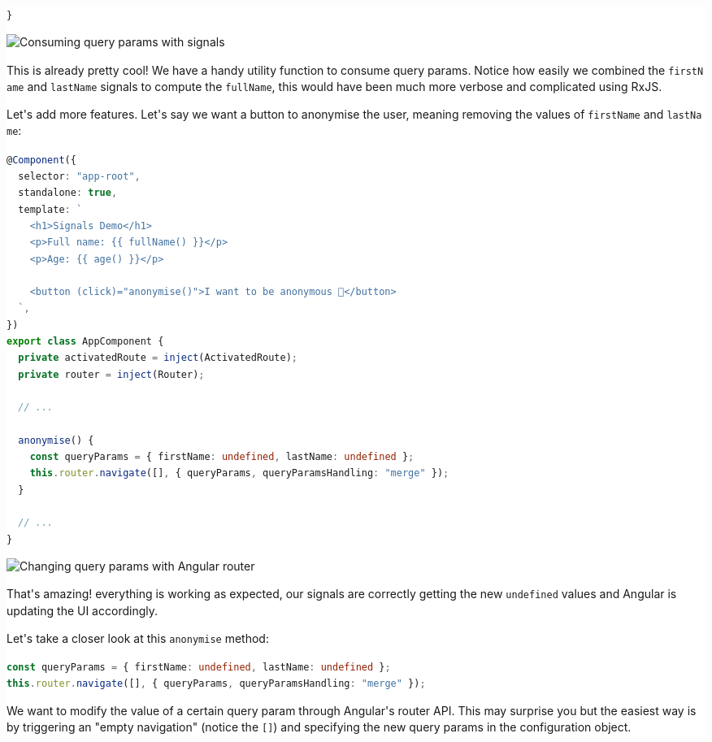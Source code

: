 ```ts
}
```

![Consuming query params with signals](https://cdn.hashnode.com/res/hashnode/image/upload/v1710536530242/EJ6p_x7xp.gif?auto=format)

This is already pretty cool! We have a handy utility function to consume query params. Notice how easily we combined the `firstName` and `lastName` signals to compute the `fullName`, this would have been much more verbose and complicated using RxJS.

Let's add more features. Let's say we want a button to anonymise the user, meaning removing the values of `firstName` and `lastName`:

```ts
@Component({
  selector: "app-root",
  standalone: true,
  template: `
    <h1>Signals Demo</h1>
    <p>Full name: {{ fullName() }}</p>
    <p>Age: {{ age() }}</p>

    <button (click)="anonymise()">I want to be anonymous 👤</button>
  `,
})
export class AppComponent {
  private activatedRoute = inject(ActivatedRoute);
  private router = inject(Router);

  // ...

  anonymise() {
    const queryParams = { firstName: undefined, lastName: undefined };
    this.router.navigate([], { queryParams, queryParamsHandling: "merge" });
  }

  // ...
}
```

![Changing query params with Angular router](https://cdn.hashnode.com/res/hashnode/image/upload/v1710536580024/nqZ9dSNZx.gif?auto=format)

That's amazing! everything is working as expected, our signals are correctly getting the new `undefined` values and Angular is updating the UI accordingly.

Let's take a closer look at this `anonymise` method:

```ts
const queryParams = { firstName: undefined, lastName: undefined };
this.router.navigate([], { queryParams, queryParamsHandling: "merge" });
```

We want to modify the value of a certain query param through Angular's router API. This may surprise you but the easiest way is by triggering an "empty navigation" (notice the `[]`) and specifying the new query params in the configuration object.
